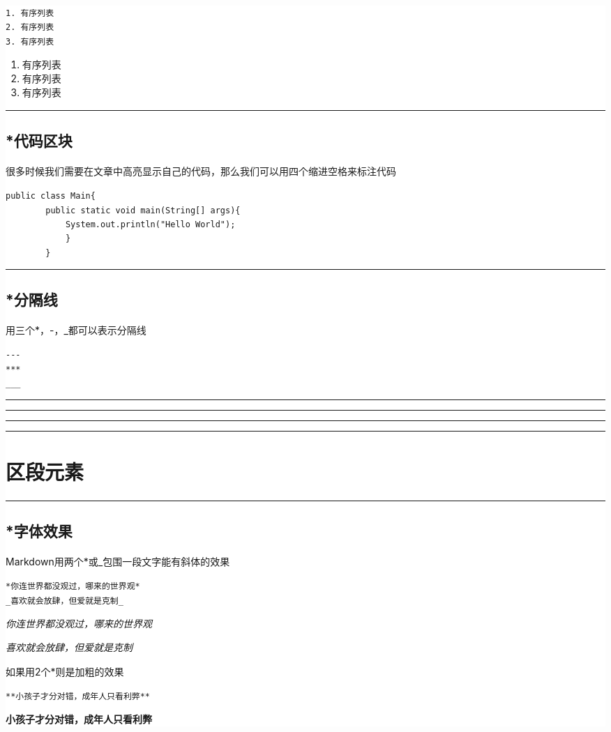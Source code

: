     1. 有序列表
    2. 有序列表
    3. 有序列表
    
1. 有序列表
2. 有序列表
3. 有序列表


___
## *代码区块

很多时候我们需要在文章中高亮显示自己的代码，那么我们可以用四个缩进空格来标注代码

    public class Main{
            public static void main(String[] args){
                System.out.println("Hello World");
                }
            }
___           
## *分隔线

用三个*，-，_都可以表示分隔线

    ---
    ***
    ___
    
---

***

___
  

___
# 区段元素

___
## *字体效果

Markdown用两个*或_包围一段文字能有斜体的效果

    *你连世界都没观过，哪来的世界观*
    _喜欢就会放肆，但爱就是克制_
    
*你连世界都没观过，哪来的世界观*

_喜欢就会放肆，但爱就是克制_

如果用2个*则是加粗的效果

    **小孩子才分对错，成年人只看利弊**
**小孩子才分对错，成年人只看利弊**   
